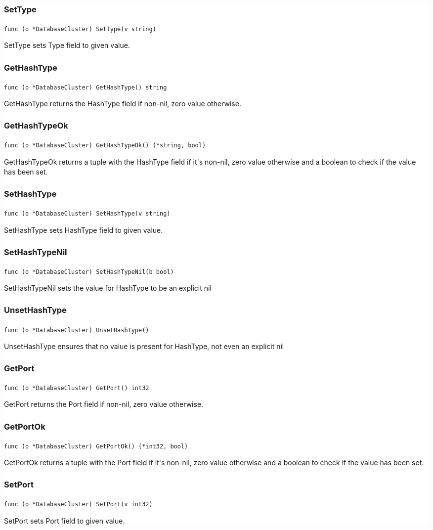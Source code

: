 ### SetType

`func (o *DatabaseCluster) SetType(v string)`

SetType sets Type field to given value.


### GetHashType

`func (o *DatabaseCluster) GetHashType() string`

GetHashType returns the HashType field if non-nil, zero value otherwise.

### GetHashTypeOk

`func (o *DatabaseCluster) GetHashTypeOk() (*string, bool)`

GetHashTypeOk returns a tuple with the HashType field if it's non-nil, zero value otherwise
and a boolean to check if the value has been set.

### SetHashType

`func (o *DatabaseCluster) SetHashType(v string)`

SetHashType sets HashType field to given value.


### SetHashTypeNil

`func (o *DatabaseCluster) SetHashTypeNil(b bool)`

 SetHashTypeNil sets the value for HashType to be an explicit nil

### UnsetHashType
`func (o *DatabaseCluster) UnsetHashType()`

UnsetHashType ensures that no value is present for HashType, not even an explicit nil
### GetPort

`func (o *DatabaseCluster) GetPort() int32`

GetPort returns the Port field if non-nil, zero value otherwise.

### GetPortOk

`func (o *DatabaseCluster) GetPortOk() (*int32, bool)`

GetPortOk returns a tuple with the Port field if it's non-nil, zero value otherwise
and a boolean to check if the value has been set.

### SetPort

`func (o *DatabaseCluster) SetPort(v int32)`

SetPort sets Port field to given value.

